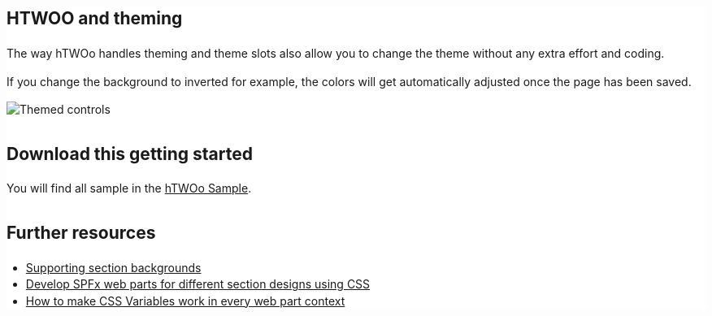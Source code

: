 ## HTWOO and theming

The way hTWOo handles theming and theme slots also allow you to change the theme without any extra effort and coding.

If you change the background to inverted for example, the colors will get automatically adjusted once the page has been saved.

![Themed controls][controls-theming]

## Download this getting started

You will find all sample in the [hTWOo Sample](https://github.com/n8design/htwoo-samples).

## Further resources

* [Supporting section backgrounds](https://docs.microsoft.com/en-us/sharepoint/dev/spfx/web-parts/guidance/supporting-section-backgrounds)
* [Develop SPFx web parts for different section designs using CSS](https://n8d.at/develop-spfx-web-parts-for-different-section-designs-using-css/)
* [How to make CSS Variables work in every web part context](https://n8d.at/how-to-make-css-variables-work-in-every-web-part-context/)
  

[controls-theming]: ../how-to-spfx-angular-elements-theme.png "Theming"
